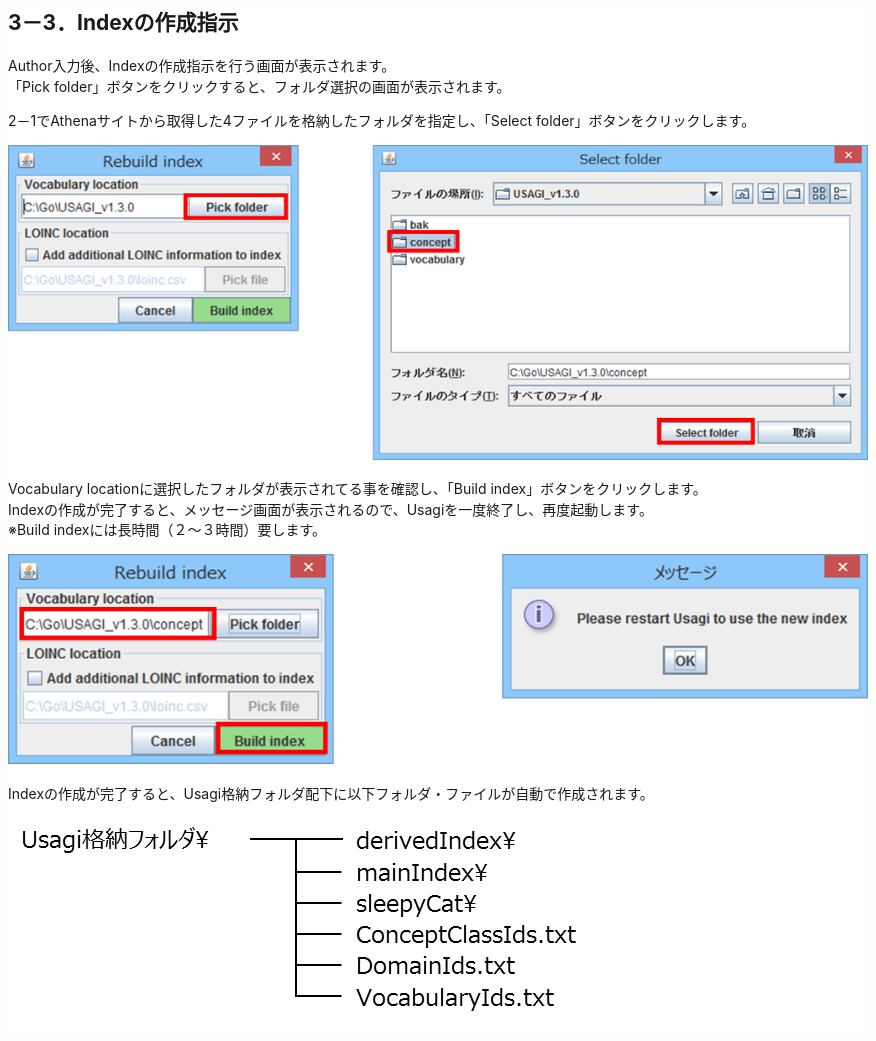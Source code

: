 ## **3－3．Indexの作成指示**
Author入力後、Indexの作成指示を行う画面が表示されます。  
「Pick folder」ボタンをクリックすると、フォルダ選択の画面が表示されます。  

2－1でAthenaサイトから取得した4ファイルを格納したフォルダを指定し、「Select folder」ボタンをクリックします。

![](Files/Usagi_2/image/image36.png)  

Vocabulary locationに選択したフォルダが表示されてる事を確認し、「Build index」ボタンをクリックします。  
Indexの作成が完了すると、メッセージ画面が表示されるので、Usagiを一度終了し、再度起動します。  
※Build indexには長時間（２～３時間）要します。

![](Files/Usagi_2/image/image35.png)  

Indexの作成が完了すると、Usagi格納フォルダ配下に以下フォルダ・ファイルが自動で作成されます。

![](Files/Usagi_2/image/image34.png)  
